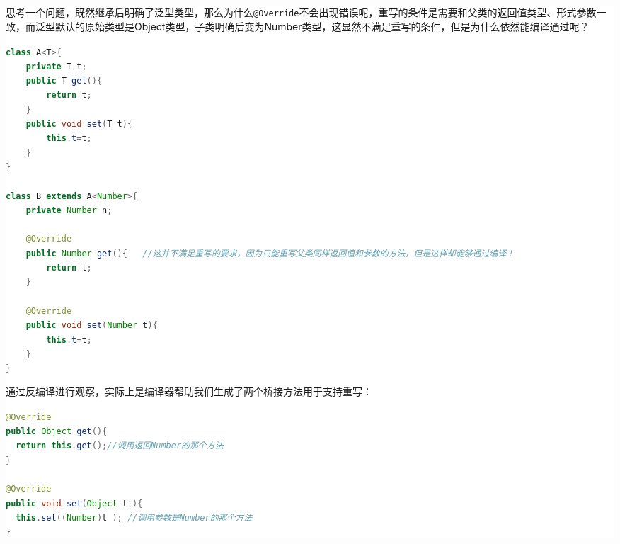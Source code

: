 思考一个问题，既然继承后明确了泛型类型，那么为什么`@Override`不会出现错误呢，重写的条件是需要和父类的返回值类型、形式参数一致，而泛型默认的原始类型是Object类型，子类明确后变为Number类型，这显然不满足重写的条件，但是为什么依然能编译通过呢？

```java
class A<T>{
    private T t;
    public T get(){
        return t;
    }
    public void set(T t){
        this.t=t;
    }
}

class B extends A<Number>{
    private Number n;

    @Override
    public Number get(){   //这并不满足重写的要求，因为只能重写父类同样返回值和参数的方法，但是这样却能够通过编译！
        return t;
    }

    @Override
    public void set(Number t){
        this.t=t;
    }
}
```

通过反编译进行观察，实际上是编译器帮助我们生成了两个桥接方法用于支持重写：

```java
@Override
public Object get(){
  return this.get();//调用返回Number的那个方法
}

@Override
public void set(Object t ){
  this.set((Number)t ); //调用参数是Number的那个方法
}
```
